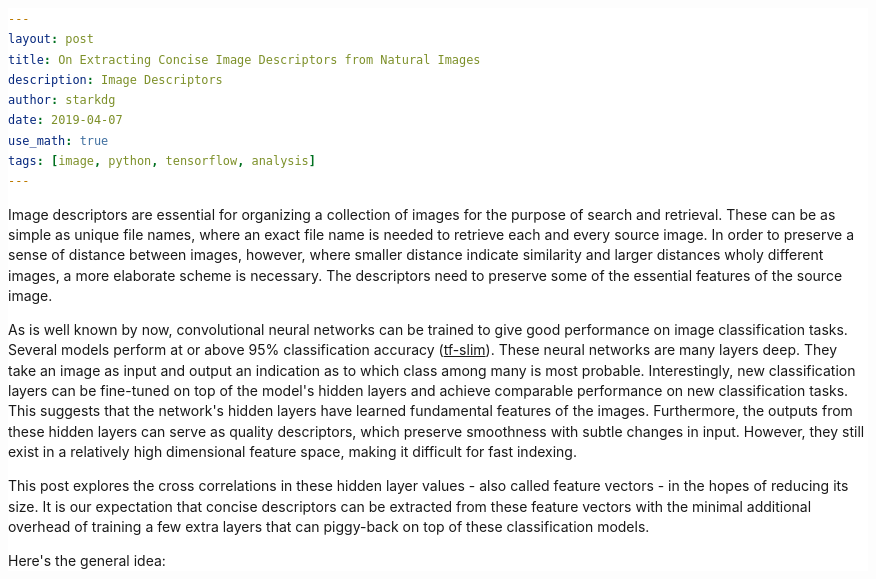```yaml
---
layout: post
title: On Extracting Concise Image Descriptors from Natural Images
description: Image Descriptors
author: starkdg
date: 2019-04-07
use_math: true
tags: [image, python, tensorflow, analysis]
---
```


Image descriptors are essential for organizing a collection of images for the purpose
of search and retrieval.  These can be as simple as unique file names, where an exact
file name is needed to retrieve each and every source image.  In order to preserve a
sense of distance between images, however, where smaller distance indicate similarity and larger
distances wholy different images, a more elaborate scheme is necessary. The descriptors
need to preserve some of the essential features of the source image.  


As is well known by now, convolutional neural networks  can be trained to give
good performance on image classification tasks. Several models perform at or above 95% classification
accuracy ([tf-slim][]).  These neural networks are many layers deep.  They take an image
as input and output an indication as to which class among many is most probable.
Interestingly, new classification layers can be fine-tuned on top of the model's hidden layers
and achieve comparable performance on new classification tasks.  This suggests that the
network's hidden layers have learned fundamental features of the images.  Furthermore,
the outputs from these hidden layers can serve as quality descriptors, which preserve smoothness
with subtle changes in input.  However, they still exist in a relatively high dimensional feature
space, making it difficult for fast indexing.  

This post explores the cross correlations in these hidden layer values - also called feature vectors -
in the hopes of reducing its size.  It is our expectation that concise descriptors can be extracted
from these feature vectors with the minimal additional overhead of training a few extra layers that
can piggy-back on top of these classification models. 

Here's the general idea:


[tf-slim]: https://github.com/tensorflow/models/tree/master/research/slim#Pretrained
[github-repos]: https://github.com/starkdg/pyConvnetPhash
[preprocess_image_files.py]: https://github.com/starkdg/pyConvnetPhash/blob/master/preprocess_image_files.py
[train_pca_with_svd.ipynb]: https://github.com/starkdg/pyConvnetPhash/blob/master/train_pca_with_svd.ipynb
[train_pcanet.ipynb]: https://github.com/starkdg/pyConvnetPhash/blob/master/train_pcanet.ipynb
[mirflickr25k]: http://press.liacs.nl/mirflickr/mirdownload.html